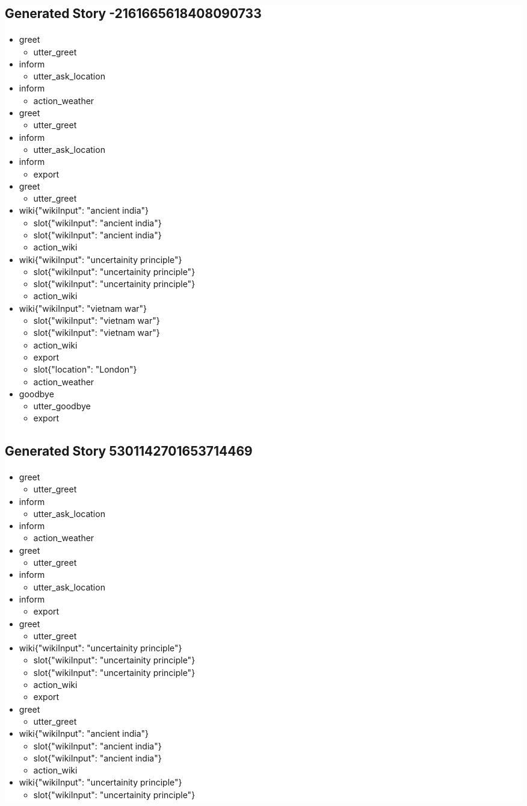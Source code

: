 ## Generated Story -2161665618408090733
* greet
    - utter_greet
* inform
    - utter_ask_location
* inform
    - action_weather
* greet
    - utter_greet
* inform
    - utter_ask_location
* inform
    - export
* greet
    - utter_greet
* wiki{"wikiInput": "ancient india"}
    - slot{"wikiInput": "ancient india"}
    - slot{"wikiInput": "ancient india"}
    - action_wiki
* wiki{"wikiInput": "uncertainity principle"}
    - slot{"wikiInput": "uncertainity principle"}
    - slot{"wikiInput": "uncertainity principle"}
    - action_wiki
* wiki{"wikiInput": "vietnam war"}
    - slot{"wikiInput": "vietnam war"}
    - slot{"wikiInput": "vietnam war"}
    - action_wiki
    - export
    - slot{"location": "London"}
    - action_weather
* goodbye
    - utter_goodbye
    - export

## Generated Story 5301142701653714469
* greet
    - utter_greet
* inform
    - utter_ask_location
* inform
    - action_weather
* greet
    - utter_greet
* inform
    - utter_ask_location
* inform
    - export
* greet
    - utter_greet
* wiki{"wikiInput": "uncertainity principle"}
    - slot{"wikiInput": "uncertainity principle"}
    - slot{"wikiInput": "uncertainity principle"}
    - action_wiki
    - export
* greet
    - utter_greet
* wiki{"wikiInput": "ancient india"}
    - slot{"wikiInput": "ancient india"}
    - slot{"wikiInput": "ancient india"}
    - action_wiki
* wiki{"wikiInput": "uncertainity principle"}
    - slot{"wikiInput": "uncertainity principle"}